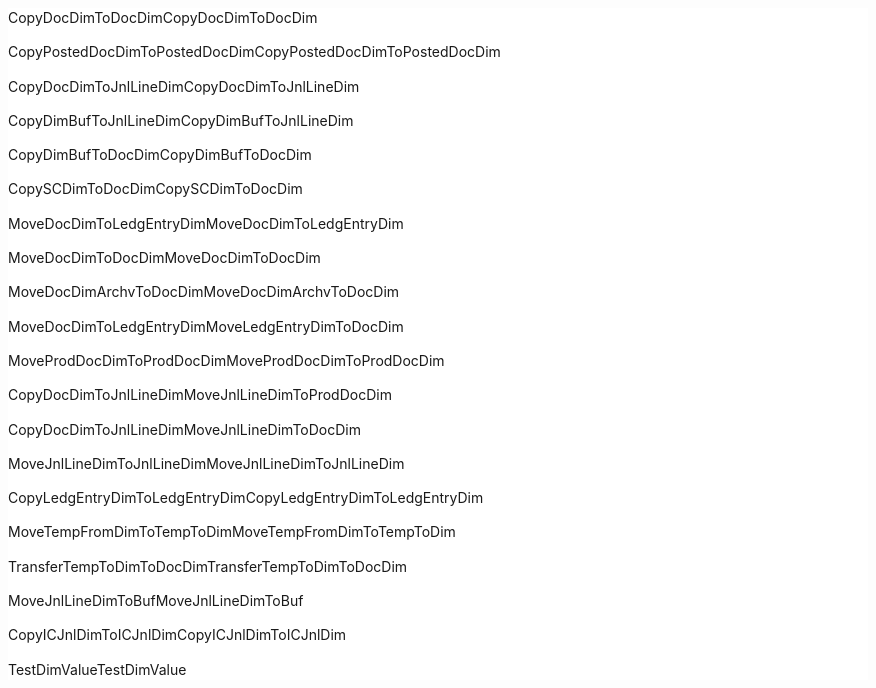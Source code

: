  <span data-ttu-id="3a2a1-179">CopyDocDimToDocDim</span><span class="sxs-lookup"><span data-stu-id="3a2a1-179">CopyDocDimToDocDim</span></span>  

 <span data-ttu-id="3a2a1-180">CopyPostedDocDimToPostedDocDim</span><span class="sxs-lookup"><span data-stu-id="3a2a1-180">CopyPostedDocDimToPostedDocDim</span></span>  

 <span data-ttu-id="3a2a1-181">CopyDocDimToJnlLineDim</span><span class="sxs-lookup"><span data-stu-id="3a2a1-181">CopyDocDimToJnlLineDim</span></span>  

 <span data-ttu-id="3a2a1-182">CopyDimBufToJnlLineDim</span><span class="sxs-lookup"><span data-stu-id="3a2a1-182">CopyDimBufToJnlLineDim</span></span>  

 <span data-ttu-id="3a2a1-183">CopyDimBufToDocDim</span><span class="sxs-lookup"><span data-stu-id="3a2a1-183">CopyDimBufToDocDim</span></span>  

 <span data-ttu-id="3a2a1-184">CopySCDimToDocDim</span><span class="sxs-lookup"><span data-stu-id="3a2a1-184">CopySCDimToDocDim</span></span>  

 <span data-ttu-id="3a2a1-185">MoveDocDimToLedgEntryDim</span><span class="sxs-lookup"><span data-stu-id="3a2a1-185">MoveDocDimToLedgEntryDim</span></span>  

 <span data-ttu-id="3a2a1-186">MoveDocDimToDocDim</span><span class="sxs-lookup"><span data-stu-id="3a2a1-186">MoveDocDimToDocDim</span></span>  

 <span data-ttu-id="3a2a1-187">MoveDocDimArchvToDocDim</span><span class="sxs-lookup"><span data-stu-id="3a2a1-187">MoveDocDimArchvToDocDim</span></span>  

 <span data-ttu-id="3a2a1-188">MoveDocDimToLedgEntryDim</span><span class="sxs-lookup"><span data-stu-id="3a2a1-188">MoveLedgEntryDimToDocDim</span></span>  

 <span data-ttu-id="3a2a1-189">MoveProdDocDimToProdDocDim</span><span class="sxs-lookup"><span data-stu-id="3a2a1-189">MoveProdDocDimToProdDocDim</span></span>  

 <span data-ttu-id="3a2a1-190">CopyDocDimToJnlLineDim</span><span class="sxs-lookup"><span data-stu-id="3a2a1-190">MoveJnlLineDimToProdDocDim</span></span>  

 <span data-ttu-id="3a2a1-191">CopyDocDimToJnlLineDim</span><span class="sxs-lookup"><span data-stu-id="3a2a1-191">MoveJnlLineDimToDocDim</span></span>  

 <span data-ttu-id="3a2a1-192">MoveJnlLineDimToJnlLineDim</span><span class="sxs-lookup"><span data-stu-id="3a2a1-192">MoveJnlLineDimToJnlLineDim</span></span>  

 <span data-ttu-id="3a2a1-193">CopyLedgEntryDimToLedgEntryDim</span><span class="sxs-lookup"><span data-stu-id="3a2a1-193">CopyLedgEntryDimToLedgEntryDim</span></span>  

 <span data-ttu-id="3a2a1-194">MoveTempFromDimToTempToDim</span><span class="sxs-lookup"><span data-stu-id="3a2a1-194">MoveTempFromDimToTempToDim</span></span>  

 <span data-ttu-id="3a2a1-195">TransferTempToDimToDocDim</span><span class="sxs-lookup"><span data-stu-id="3a2a1-195">TransferTempToDimToDocDim</span></span>  

 <span data-ttu-id="3a2a1-196">MoveJnlLineDimToBuf</span><span class="sxs-lookup"><span data-stu-id="3a2a1-196">MoveJnlLineDimToBuf</span></span>  

 <span data-ttu-id="3a2a1-197">CopyICJnlDimToICJnlDim</span><span class="sxs-lookup"><span data-stu-id="3a2a1-197">CopyICJnlDimToICJnlDim</span></span>  

 <span data-ttu-id="3a2a1-198">TestDimValue</span><span class="sxs-lookup"><span data-stu-id="3a2a1-198">TestDimValue</span></span>  
